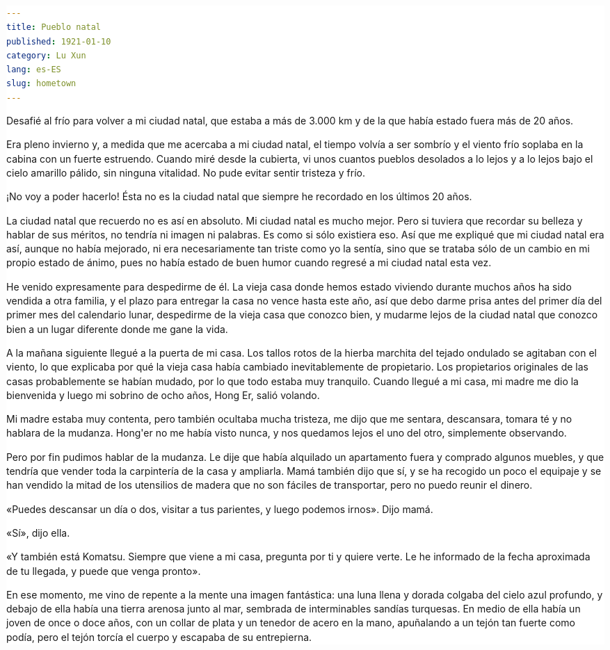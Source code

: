 ```yaml
---
title: Pueblo natal
published: 1921-01-10
category: Lu Xun
lang: es-ES
slug: hometown
---
```


Desafié al frío para volver a mi ciudad natal, que estaba a más de 3.000 km y de la que había estado fuera más de 20 años.

Era pleno invierno y, a medida que me acercaba a mi ciudad natal, el tiempo volvía a ser sombrío y el viento frío soplaba en la cabina con un fuerte estruendo. Cuando miré desde la cubierta, vi unos cuantos pueblos desolados a lo lejos y a lo lejos bajo el cielo amarillo pálido, sin ninguna vitalidad. No pude evitar sentir tristeza y frío.

¡No voy a poder hacerlo! Ésta no es la ciudad natal que siempre he recordado en los últimos 20 años.

La ciudad natal que recuerdo no es así en absoluto. Mi ciudad natal es mucho mejor. Pero si tuviera que recordar su belleza y hablar de sus méritos, no tendría ni imagen ni palabras. Es como si sólo existiera eso. Así que me expliqué que mi ciudad natal era así, aunque no había mejorado, ni era necesariamente tan triste como yo la sentía, sino que se trataba sólo de un cambio en mi propio estado de ánimo, pues no había estado de buen humor cuando regresé a mi ciudad natal esta vez.

He venido expresamente para despedirme de él. La vieja casa donde hemos estado viviendo durante muchos años ha sido vendida a otra familia, y el plazo para entregar la casa no vence hasta este año, así que debo darme prisa antes del primer día del primer mes del calendario lunar, despedirme de la vieja casa que conozco bien, y mudarme lejos de la ciudad natal que conozco bien a un lugar diferente donde me gane la vida.

A la mañana siguiente llegué a la puerta de mi casa. Los tallos rotos de la hierba marchita del tejado ondulado se agitaban con el viento, lo que explicaba por qué la vieja casa había cambiado inevitablemente de propietario. Los propietarios originales de las casas probablemente se habían mudado, por lo que todo estaba muy tranquilo. Cuando llegué a mi casa, mi madre me dio la bienvenida y luego mi sobrino de ocho años, Hong Er, salió volando.

Mi madre estaba muy contenta, pero también ocultaba mucha tristeza, me dijo que me sentara, descansara, tomara té y no hablara de la mudanza. Hong'er no me había visto nunca, y nos quedamos lejos el uno del otro, simplemente observando.

Pero por fin pudimos hablar de la mudanza. Le dije que había alquilado un apartamento fuera y comprado algunos muebles, y que tendría que vender toda la carpintería de la casa y ampliarla. Mamá también dijo que sí, y se ha recogido un poco el equipaje y se han vendido la mitad de los utensilios de madera que no son fáciles de transportar, pero no puedo reunir el dinero.

«Puedes descansar un día o dos, visitar a tus parientes, y luego podemos irnos». Dijo mamá.

«Sí», dijo ella.

«Y también está Komatsu. Siempre que viene a mi casa, pregunta por ti y quiere verte. Le he informado de la fecha aproximada de tu llegada, y puede que venga pronto».

En ese momento, me vino de repente a la mente una imagen fantástica: una luna llena y dorada colgaba del cielo azul profundo, y debajo de ella había una tierra arenosa junto al mar, sembrada de interminables sandías turquesas. En medio de ella había un joven de once o doce años, con un collar de plata y un tenedor de acero en la mano, apuñalando a un tejón tan fuerte como podía, pero el tejón torcía el cuerpo y escapaba de su entrepierna.

